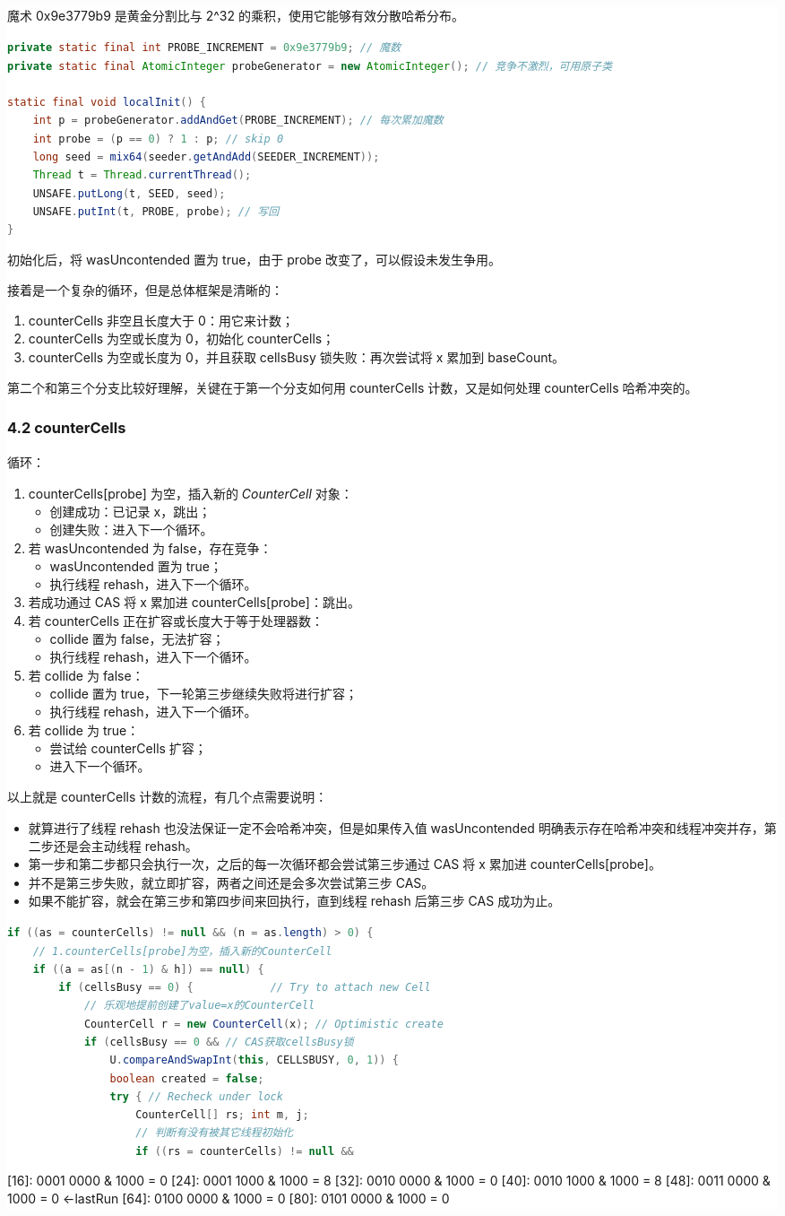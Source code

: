 魔术 0x9e3779b9 是黄金分割比与 2^32 的乘积，使用它能够有效分散哈希分布。

```java
private static final int PROBE_INCREMENT = 0x9e3779b9; // 魔数
private static final AtomicInteger probeGenerator = new AtomicInteger(); // 竞争不激烈，可用原子类

static final void localInit() {
    int p = probeGenerator.addAndGet(PROBE_INCREMENT); // 每次累加魔数
    int probe = (p == 0) ? 1 : p; // skip 0
    long seed = mix64(seeder.getAndAdd(SEEDER_INCREMENT));
    Thread t = Thread.currentThread();
    UNSAFE.putLong(t, SEED, seed);
    UNSAFE.putInt(t, PROBE, probe); // 写回
}
```

初始化后，将 wasUncontended 置为 true，由于 probe 改变了，可以假设未发生争用。

接着是一个复杂的循环，但是总体框架是清晰的：

1. counterCells 非空且长度大于 0：用它来计数；
2. counterCells 为空或长度为 0，初始化 counterCells；
3. counterCells 为空或长度为 0，并且获取 cellsBusy 锁失败：再次尝试将 x 累加到 baseCount。

第二个和第三个分支比较好理解，关键在于第一个分支如何用 counterCells 计数，又是如何处理 counterCells 哈希冲突的。

### 4.2 counterCells

循环：

1. counterCells[probe] 为空，插入新的 *CounterCell* 对象：
   * 创建成功：已记录 x，跳出；
   * 创建失败：进入下一个循环。
2. 若 wasUncontended 为 false，存在竞争：
   * wasUncontended 置为 true；
   * 执行线程 rehash，进入下一个循环。
3. 若成功通过 CAS 将 x 累加进 counterCells[probe]：跳出。
4. 若 counterCells 正在扩容或长度大于等于处理器数：
   * collide 置为 false，无法扩容；
   * 执行线程 rehash，进入下一个循环。
5. 若 collide 为 false：
   * collide 置为 true，下一轮第三步继续失败将进行扩容；
   * 执行线程 rehash，进入下一个循环。
6. 若 collide 为 true：
   * 尝试给 counterCells 扩容；
   * 进入下一个循环。

以上就是 counterCells 计数的流程，有几个点需要说明：

* 就算进行了线程 rehash 也没法保证一定不会哈希冲突，但是如果传入值 wasUncontended 明确表示存在哈希冲突和线程冲突并存，第二步还是会主动线程 rehash。
* 第一步和第二步都只会执行一次，之后的每一次循环都会尝试第三步通过 CAS 将 x 累加进 counterCells[probe]。
* 并不是第三步失败，就立即扩容，两者之间还是会多次尝试第三步 CAS。
* 如果不能扩容，就会在第三步和第四步间来回执行，直到线程 rehash 后第三步 CAS 成功为止。

```java
if ((as = counterCells) != null && (n = as.length) > 0) {
	// 1.counterCells[probe]为空，插入新的CounterCell
    if ((a = as[(n - 1) & h]) == null) {
        if (cellsBusy == 0) {            // Try to attach new Cell
            // 乐观地提前创建了value=x的CounterCell
            CounterCell r = new CounterCell(x); // Optimistic create
            if (cellsBusy == 0 && // CAS获取cellsBusy锁
                U.compareAndSwapInt(this, CELLSBUSY, 0, 1)) {
                boolean created = false;
                try { // Recheck under lock
                    CounterCell[] rs; int m, j;
                    // 判断有没有被其它线程初始化
                    if ((rs = counterCells) != null &&
```

 [16]: 0001 0000 & 1000 = 0
 [24]: 0001 1000 & 1000 = 8
 [32]: 0010 0000 & 1000 = 0
 [40]: 0010 1000 & 1000 = 8
 [48]: 0011 0000 & 1000 = 0  <-lastRun 
 [64]: 0100 0000 & 1000 = 0
 [80]: 0101 0000 & 1000 = 0